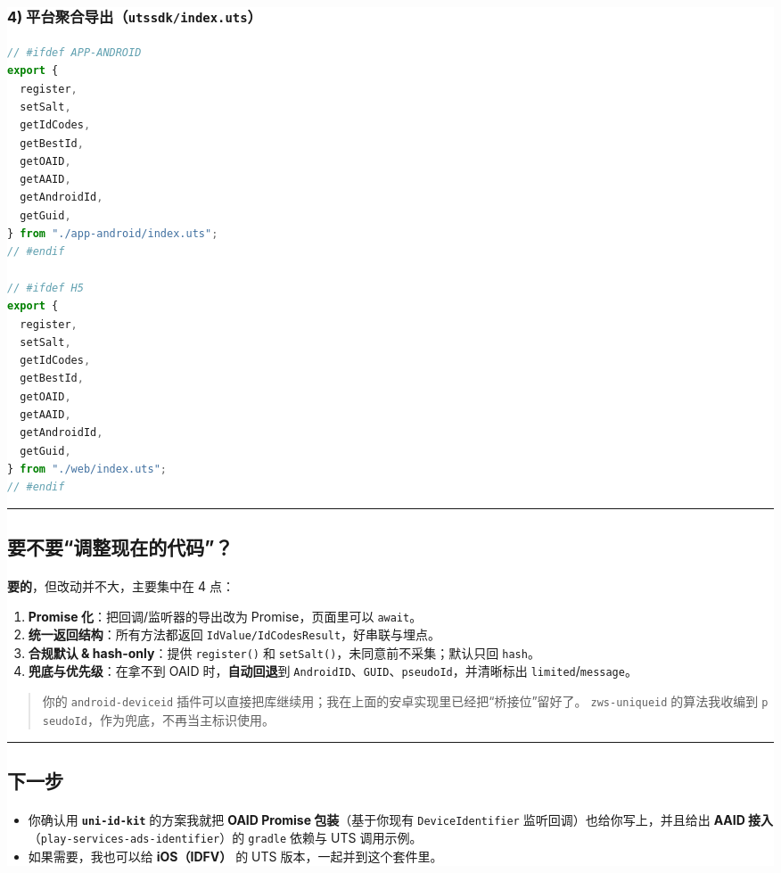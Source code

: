 ### 4) 平台聚合导出（`utssdk/index.uts`）

```ts
// #ifdef APP-ANDROID
export {
  register,
  setSalt,
  getIdCodes,
  getBestId,
  getOAID,
  getAAID,
  getAndroidId,
  getGuid,
} from "./app-android/index.uts";
// #endif

// #ifdef H5
export {
  register,
  setSalt,
  getIdCodes,
  getBestId,
  getOAID,
  getAAID,
  getAndroidId,
  getGuid,
} from "./web/index.uts";
// #endif
```

---

## 要不要“调整现在的代码”？

**要的**，但改动并不大，主要集中在 4 点：

1. **Promise 化**：把回调/监听器的导出改为 Promise，页面里可以 `await`。
2. **统一返回结构**：所有方法都返回 `IdValue/IdCodesResult`，好串联与埋点。
3. **合规默认 & hash-only**：提供 `register()` 和 `setSalt()`，未同意前不采集；默认只回 `hash`。
4. **兜底与优先级**：在拿不到 OAID 时，**自动回退**到 `AndroidID`、`GUID`、`pseudoId`，并清晰标出 `limited`/`message`。

> 你的 `android-deviceid` 插件可以直接把库继续用；我在上面的安卓实现里已经把“桥接位”留好了。
> `zws-uniqueid` 的算法我收编到 `pseudoId`，作为兜底，不再当主标识使用。

---

## 下一步

- 你确认用 **`uni-id-kit`** 的方案我就把 **OAID Promise 包装**（基于你现有 `DeviceIdentifier` 监听回调）也给你写上，并且给出 **AAID 接入**（`play-services-ads-identifier`）的 `gradle` 依赖与 UTS 调用示例。
- 如果需要，我也可以给 **iOS（IDFV）** 的 UTS 版本，一起并到这个套件里。
